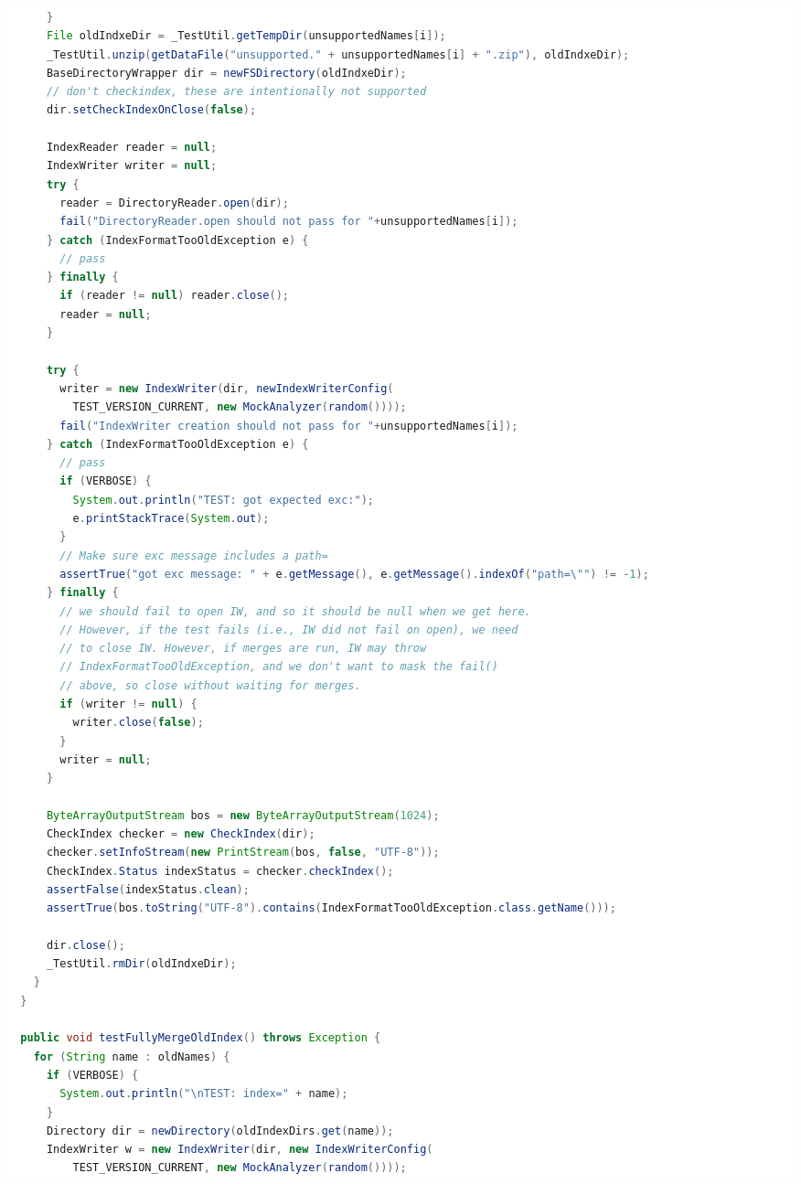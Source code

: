 ```java
      }
      File oldIndxeDir = _TestUtil.getTempDir(unsupportedNames[i]);
      _TestUtil.unzip(getDataFile("unsupported." + unsupportedNames[i] + ".zip"), oldIndxeDir);
      BaseDirectoryWrapper dir = newFSDirectory(oldIndxeDir);
      // don't checkindex, these are intentionally not supported
      dir.setCheckIndexOnClose(false);

      IndexReader reader = null;
      IndexWriter writer = null;
      try {
        reader = DirectoryReader.open(dir);
        fail("DirectoryReader.open should not pass for "+unsupportedNames[i]);
      } catch (IndexFormatTooOldException e) {
        // pass
      } finally {
        if (reader != null) reader.close();
        reader = null;
      }

      try {
        writer = new IndexWriter(dir, newIndexWriterConfig(
          TEST_VERSION_CURRENT, new MockAnalyzer(random())));
        fail("IndexWriter creation should not pass for "+unsupportedNames[i]);
      } catch (IndexFormatTooOldException e) {
        // pass
        if (VERBOSE) {
          System.out.println("TEST: got expected exc:");
          e.printStackTrace(System.out);
        }
        // Make sure exc message includes a path=
        assertTrue("got exc message: " + e.getMessage(), e.getMessage().indexOf("path=\"") != -1);
      } finally {
        // we should fail to open IW, and so it should be null when we get here.
        // However, if the test fails (i.e., IW did not fail on open), we need
        // to close IW. However, if merges are run, IW may throw
        // IndexFormatTooOldException, and we don't want to mask the fail()
        // above, so close without waiting for merges.
        if (writer != null) {
          writer.close(false);
        }
        writer = null;
      }
      
      ByteArrayOutputStream bos = new ByteArrayOutputStream(1024);
      CheckIndex checker = new CheckIndex(dir);
      checker.setInfoStream(new PrintStream(bos, false, "UTF-8"));
      CheckIndex.Status indexStatus = checker.checkIndex();
      assertFalse(indexStatus.clean);
      assertTrue(bos.toString("UTF-8").contains(IndexFormatTooOldException.class.getName()));

      dir.close();
      _TestUtil.rmDir(oldIndxeDir);
    }
  }
  
  public void testFullyMergeOldIndex() throws Exception {
    for (String name : oldNames) {
      if (VERBOSE) {
        System.out.println("\nTEST: index=" + name);
      }
      Directory dir = newDirectory(oldIndexDirs.get(name));
      IndexWriter w = new IndexWriter(dir, new IndexWriterConfig(
          TEST_VERSION_CURRENT, new MockAnalyzer(random())));
```